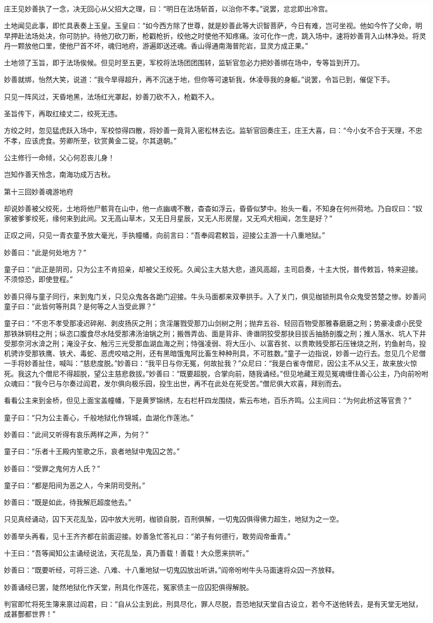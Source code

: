 庄王见妙善执了一念，决无回心从父招大之理，曰：“明日在法场斩首，以治你不孝。”说罢，忿忿即出冷宫。  

土地闻见此事，即忙具表奏上玉皇。玉皇曰：“如今西方除了世尊，就是妙善此等大识智菩萨，今日有难，岂可坐视。他如今忤了父命，明早押赴法场处决，你可防护。待他刀砍刀断，枪戳枪折，绞他之时使他不知疼痛。汝可化作一虎，跳入场中，速将妙善背入山林净处。将灵丹一颗放他口里，使他尸首不坏，魂归地府，游遍即送还魂。香山得通南海普陀岩，显灵方成正果。”  

土地领了玉旨，即于法场俟候。但见时至五更，军校将法场团团围转，监斩官忽必力把妙善绑在场中，专等旨到开刀。  

妙善就绑，怡然大笑，说道：“我今旱得超升，再不沉迷于地，但你等可速斩我，休凌辱我的身躯。”说罢，令旨已到，催促下手。  

只见一阵风过，天昏地黑，法场红光罩起，妙善刀砍不入，枪戳不入。  

圣旨传下，再取红绫丈二，绞死无违。  

方绞之时，忽见猛虎跃入场中，军校惊得四散，将妙善一竟背入密松林去讫。监斩官回奏庄王，庄王大喜，曰：“今小女不合于天理，不忠不孝，应该虎食。劳卿所至，钦赏黄金二锭。尔其退朝。”  

公主修行一命倾，父心何忍丧儿身！  

岂知作善天怜念，南海功成万古秋。  

第十三回妙善魂游地府  

却说妙善被父绞死，土地将他尸骸背在山中，他一点幽魂不散，杳杳如浮云，昏昏似梦中。抬头一看，不知身在何州荷地。乃自叹曰：“奴家被爹爹绞死，缘何来到此间。又无高山草木，又无日月星辰，又无人形房屋，又无鸡犬相闻，怎生是好？”  

正叹之间，只见一青衣童予放大毫光，手执幢幡，向前言曰：“吾奉阎君敕旨，迎接公主游一十八重地狱。”  

妙善曰：“此是何处地方？”  

童子曰：“此正是阴司，只为公主不肯招亲，却被父王绞死。久闻公主大慈大悲，道风高超，主司启奏，十主大悦，普传敕旨，特来迎接。不须惊恐，即使登程。”  

妙善只得与童子同行，来到鬼门关，只见众鬼各各跪门迎接。牛头马面都来双拳拱手。入了关门，俱见枷锁刑具令众鬼受苦楚之惨。妙善问童子曰：“此皆何等刑具？是何等之人当受此罪？”  

童子曰：“不忠不孝受那凌迟碎剐、剥皮扬灰之刑；贪淫屠戮受那刀山剑树之刑；抛弃五谷、轻回百物受那雅春磨磨之刑；势豪凌虐小民受那铁牀铜柱之刑；纵恣口腹食尽水陆受那沸汤油锅之刑；搬唇弄齿、面是背非、谗谮阴狡受那抉目拔舌抽肠剖腹之刑；推人落水、坑人下井受那奈河水渰之刑；淹没子女、触污三光受那血湖血海之刑；恃强凌弱、将大压小、以富吞贫、以贵欺贱受那石压锉烧之刑，钓鱼射鸟，投机骋诈受那铁鹰、铁犬、毒蛇、恶虎咬啮之刑，还有黑暗饿鬼阿比畜生种种刑具，不可胜数。”童子一边指说，妙善一边行去。忽见几个尼僧一手将妙善扯住，喊叫：“慈悲度脱。”妙善曰：“我平日与你无冤，何故扯我？”众尼曰：“我是白雀寺僧尼，因公主不从父王，故来放火惊死。我这九个僧尼不得超脱，望公主慈悲救拔。”妙善曰：“既要超脱，合掌向前，随我诵经。”但见地藏王观见冤魂缠住善心公主，乃向前吩咐众魂曰：“我今已与尔奏过阎君，发尔俱向极乐园，投生出世，再不在此处在死受苦。”僧尼俱大欢喜，拜别而去。  

看看公主来到金桥，但见上面宝盖幢幡，下是黄罗锦绣，左右栏杆四龙围绕，紫云布地，百乐齐鸣。公主间曰：“为何此桥这等官贵？”  

童子曰：“只为公主善心，千般地狱化作锦城，血湖化作莲池。”  

妙善曰：“此间又听得有哀乐两样之声，为何？”  

童子曰：“乐者十王殿内笙歌之乐，哀者地狱中鬼囚之苦。”  

妙善曰：“受罪之鬼何方人氏？”  

童子曰：“都是阳间为恶之人，今来阴司受刑。”  

妙善曰：“既是如此，待我解厄超度他去。”  

只见真经诵动，囚下天花乱坠，囚中放大光明，枷锁自脱，百刑俱解，一切鬼囚俱得佛力超生，地狱为之一空。  

妙善举头再看，见十王齐齐都在前面迎接。妙善急忙答礼曰：“弟子有何德行，敢劳阎帝垂青。”  

十王曰：“吾等闻知公主诵经说法，天花乱坠，真乃善载！善载！大众愿来拱听。”  

妙善曰：“既要听经，可将三途、八难、十八重地狱一切鬼囚放出听讲。”阎帝吩咐牛头马面速将众囚一齐放释。  

妙善诵经已罢，陡然地狱化作天堂，刑具化作莲花，冤家债主一应囚犯俱得解脱。  

判官即忙将死生簿来禀过阎君，曰：“自从公主到此，刑具尽化，罪人尽脱，吾恐地狱天堂自古设立，若今不送他转去，是有天堂无地狱，成甚酆都世界！”  
